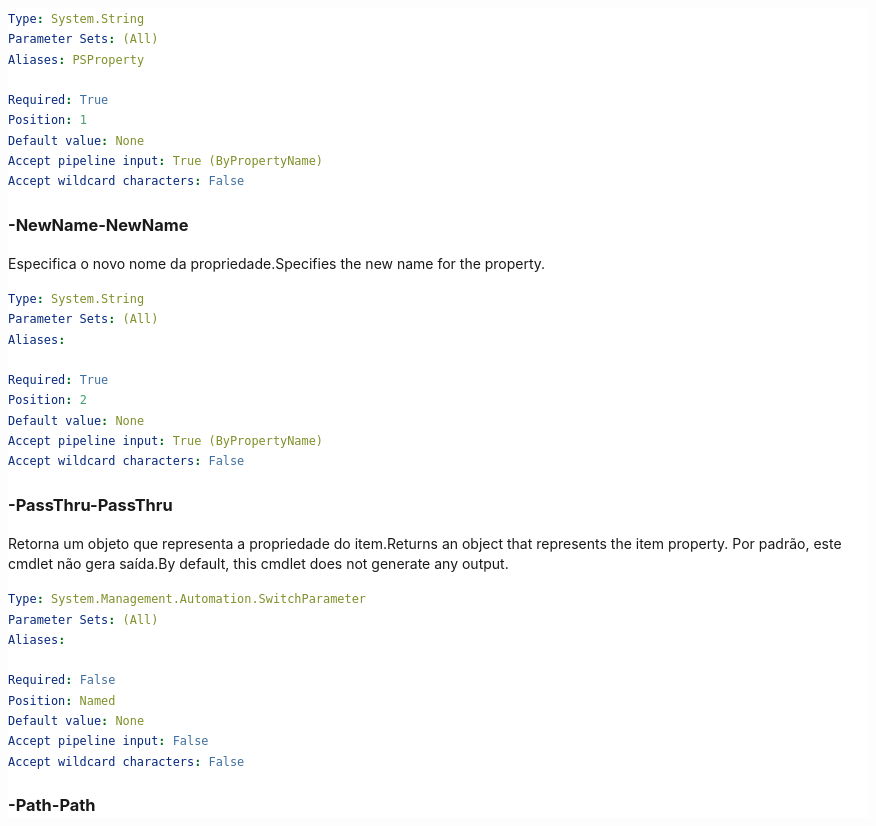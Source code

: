 ```yaml
Type: System.String
Parameter Sets: (All)
Aliases: PSProperty

Required: True
Position: 1
Default value: None
Accept pipeline input: True (ByPropertyName)
Accept wildcard characters: False
```

### <span data-ttu-id="147ac-150">-NewName</span><span class="sxs-lookup"><span data-stu-id="147ac-150">-NewName</span></span>

<span data-ttu-id="147ac-151">Especifica o novo nome da propriedade.</span><span class="sxs-lookup"><span data-stu-id="147ac-151">Specifies the new name for the property.</span></span>

```yaml
Type: System.String
Parameter Sets: (All)
Aliases:

Required: True
Position: 2
Default value: None
Accept pipeline input: True (ByPropertyName)
Accept wildcard characters: False
```

### <span data-ttu-id="147ac-152">-PassThru</span><span class="sxs-lookup"><span data-stu-id="147ac-152">-PassThru</span></span>

<span data-ttu-id="147ac-153">Retorna um objeto que representa a propriedade do item.</span><span class="sxs-lookup"><span data-stu-id="147ac-153">Returns an object that represents the item property.</span></span>
<span data-ttu-id="147ac-154">Por padrão, este cmdlet não gera saída.</span><span class="sxs-lookup"><span data-stu-id="147ac-154">By default, this cmdlet does not generate any output.</span></span>

```yaml
Type: System.Management.Automation.SwitchParameter
Parameter Sets: (All)
Aliases:

Required: False
Position: Named
Default value: None
Accept pipeline input: False
Accept wildcard characters: False
```

### <span data-ttu-id="147ac-155">-Path</span><span class="sxs-lookup"><span data-stu-id="147ac-155">-Path</span></span>
